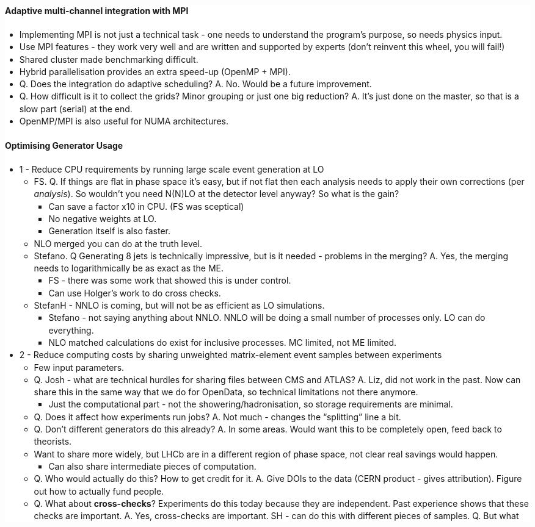#### Adaptive multi-channel integration with MPI
  - Implementing MPI is not just a technical task - one needs to
    understand the program’s purpose, so needs physics input.
  - Use MPI features - they work very well and are written and
    supported by experts (don’t reinvent this wheel, you will fail\!)
  - Shared cluster made benchmarking difficult.
  - Hybrid parallelisation provides an extra speed-up (OpenMP + MPI).
  - Q. Does the integration do adaptive scheduling? A. No. Would be a
    future improvement.
  - Q. How difficult is it to collect the grids? Minor grouping or
    just one big reduction? A. It’s just done on the master, so that
    is a slow part (serial) at the end.
  - OpenMP/MPI is also useful for NUMA architectures.

#### Optimising Generator Usage
  - 1 - Reduce CPU requirements by running large scale event
    generation at LO
      - FS. Q. If things are flat in phase space it’s easy, but if not
        flat then each analysis needs to apply their own corrections
        (per *analysis*). So wouldn’t you need N(N)LO at the detector
        level anyway? So what is the gain?
          - Can save a factor x10 in CPU. (FS was sceptical)
          - No negative weights at LO.
          - Generation itself is also faster.
      - NLO merged you can do at the truth level.
      - Stefano. Q Generating 8 jets is technically impressive, but is
        it needed - problems in the merging? A. Yes, the merging needs
        to logarithmically be as exact as the ME.
          - FS - there was some work that showed this is under
            control.
          - Can use Holger’s work to do cross checks.
      - StefanH - NNLO is coming, but will not be as efficient as LO
        simulations.
          - Stefano - not saying anything about NNLO. NNLO will be
            doing a small number of processes only. LO can do
            everything.
          - NLO matched calculations do exist for inclusive processes.
            MC limited, not ME limited.
  - 2 - Reduce computing costs by sharing unweighted matrix-element
    event samples between experiments
      - Few input parameters.
      - Q. Josh - what are technical hurdles for sharing files between
        CMS and ATLAS? A. Liz, did not work in the past. Now can share
        this in the same way that we do for OpenData, so technical
        limitations not there anymore.
          - Just the computational part - not the
            showering/hadronisation, so storage requirements are
            minimal.
      - Q. Does it affect how experiments run jobs? A. Not much -
        changes the “splitting” line a bit.
      - Q. Don’t different generators do this already? A. In some
        areas. Would want this to be completely open, feed back to
        theorists.
      - Want to share more widely, but LHCb are in a different region
        of phase space, not clear real savings would happen.
          - Can also share intermediate pieces of computation.
      - Q. Who would actually do this? How to get credit for it. A.
        Give DOIs to the data (CERN product - gives attribution).
        Figure out how to actually fund people.
      - Q. What about **cross-checks**? Experiments do this today
        because they are independent. Past experience shows that these
        checks are important. A. Yes, cross-checks are important. SH -
        can do this with different pieces of samples. Q. But what